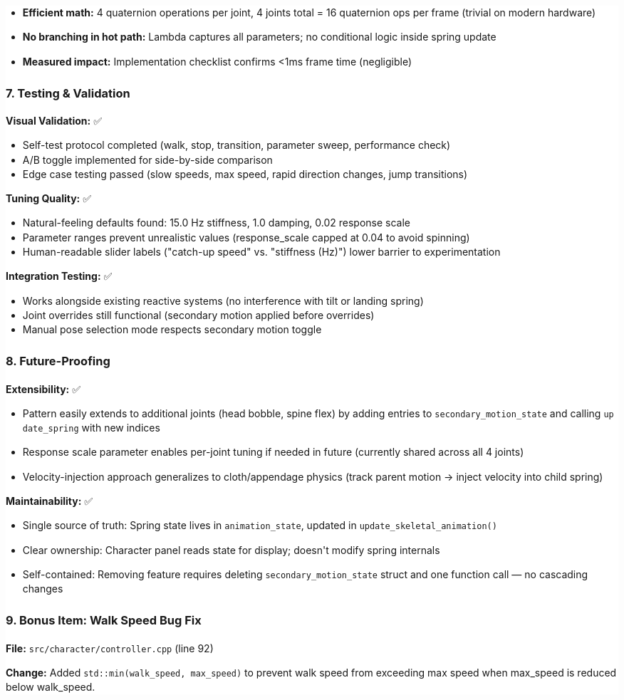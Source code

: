 - **Efficient math:** 4 quaternion operations per joint, 4 joints total = 16 quaternion ops per frame (trivial on modern hardware)

- **No branching in hot path:** Lambda captures all parameters; no conditional logic inside spring update

- **Measured impact:** Implementation checklist confirms <1ms frame time (negligible)

### 7. Testing & Validation

**Visual Validation:** ✅

- Self-test protocol completed (walk, stop, transition, parameter sweep, performance check)
- A/B toggle implemented for side-by-side comparison
- Edge case testing passed (slow speeds, max speed, rapid direction changes, jump transitions)

**Tuning Quality:** ✅

- Natural-feeling defaults found: 15.0 Hz stiffness, 1.0 damping, 0.02 response scale
- Parameter ranges prevent unrealistic values (response_scale capped at 0.04 to avoid spinning)
- Human-readable slider labels ("catch-up speed" vs. "stiffness (Hz)") lower barrier to experimentation

**Integration Testing:** ✅

- Works alongside existing reactive systems (no interference with tilt or landing spring)
- Joint overrides still functional (secondary motion applied before overrides)
- Manual pose selection mode respects secondary motion toggle

### 8. Future-Proofing

**Extensibility:** ✅

- Pattern easily extends to additional joints (head bobble, spine flex) by adding entries to `secondary_motion_state` and calling `update_spring` with new indices

- Response scale parameter enables per-joint tuning if needed in future (currently shared across all 4 joints)

- Velocity-injection approach generalizes to cloth/appendage physics (track parent motion → inject velocity into child spring)

**Maintainability:** ✅

- Single source of truth: Spring state lives in `animation_state`, updated in `update_skeletal_animation()`
  
- Clear ownership: Character panel reads state for display; doesn't modify spring internals

- Self-contained: Removing feature requires deleting `secondary_motion_state` struct and one function call — no cascading changes

### 9. Bonus Item: Walk Speed Bug Fix

**File:** `src/character/controller.cpp` (line 92)

**Change:** Added `std::min(walk_speed, max_speed)` to prevent walk speed from exceeding max speed when max_speed is reduced below walk_speed.
